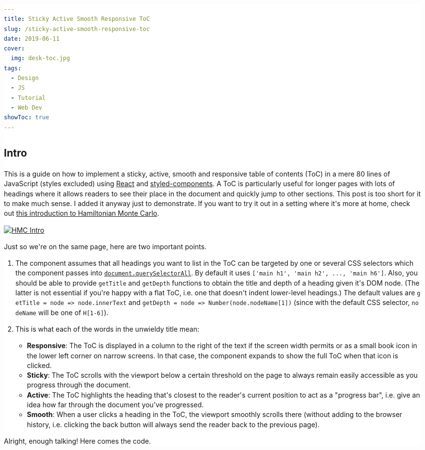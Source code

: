 ```yaml
---
title: Sticky Active Smooth Responsive ToC
slug: /sticky-active-smooth-responsive-toc
date: 2019-06-11
cover:
  img: desk-toc.jpg
tags:
  - Design
  - JS
  - Tutorial
  - Web Dev
showToc: true
---
```


## Intro

This is a guide on how to implement a sticky, active, smooth and responsive table of contents (ToC) in a mere 80 lines of JavaScript (styles excluded) using [React](https://reactjs.org) and [styled-components](https://styled-components.com). A ToC is particularly useful for longer pages with lots of headings where it allows readers to see their place in the document and quickly jump to other sections. This post is too short for it to make much sense. I added it anyway just to demonstrate. If you want to try it out in a setting where it's more at home, check out [this introduction to Hamiltonian Monte Carlo](/blog/hmc-intro).

[![HMC Intro](/hmc-toc.png)](/blog/hmc-intro)

Just so we're on the same page, here are two important points.

1. The component assumes that all headings you want to list in the ToC can be targeted by one or several CSS selectors which the component passes into [`document.querySelectorAll`](https://developer.mozilla.org/en-US/docs/Web/API/Document/querySelectorAll). By default it uses `['main h1', 'main h2', ..., 'main h6']`. Also, you should be able to provide `getTitle` and `getDepth` functions to obtain the title and depth of a heading given it's DOM node. (The latter is not essential if you're happy with a flat ToC, i.e. one that doesn't indent lower-level headings.) The default values are `getTitle = node => node.innerText` and `getDepth = node => Number(node.nodeName[1])` (since with the default CSS selector, `nodeName` will be one of `H[1-6]`).

2. This is what each of the words in the unwieldy title mean:

   - **Responsive**: The ToC is displayed in a column to the right of the text if the screen width permits or as a small book icon in the lower left corner on narrow screens. In that case, the component expands to show the full ToC when that icon is clicked.
   - **Sticky**: The ToC scrolls with the viewport below a certain threshold on the page to always remain easily accessible as you progress through the document.
   - **Active**: The ToC highlights the heading that's closest to the reader's current position to act as a "progress bar", i.e. give an idea how far through the document you've progressed.
   - **Smooth**: When a user clicks a heading in the ToC, the viewport smoothly scrolls there (without adding to the browser history, i.e. clicking the back button will always send the reader back to the previous page).

Alright, enough talking! Here comes the code.
